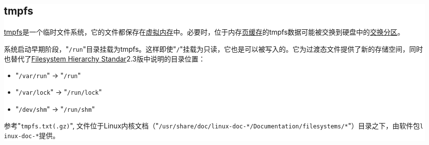 ## tmpfs

[tmpfs](https://zh.wikipedia.org/wiki/Tmpfs#Linux)是一个临时文件系统，它的文件都保存在[虚拟内存](https://zh.wikipedia.org/wiki/Virtual_memory)中。必要时，位于内存[页缓存](https://zh.wikipedia.org/wiki/Page_cache)的tmpfs数据可能被交换到硬盘中的[交换分区](https://zh.wikipedia.org/wiki/Paging)。

系统启动早期阶段，"`/run`"目录挂载为tmpfs。这样即使"`/`"挂载为只读，它也是可以被写入的。它为过渡态文件提供了新的存储空间，同时也替代了[Filesystem Hierarchy Standar](https://zh.wikipedia.org/wiki/Filesystem_Hierarchy_Standard)2.3版中说明的目录位置：

- "`/var/run`" → "`/run`"

- "`/var/lock`" → "`/run/lock`"

- "`/dev/shm`" → "`/run/shm`"

参考"`tmpfs.txt(.gz)`", 文件位于Linux内核文档（"`/usr/share/doc/linux-doc-*/Documentation/filesystems/*`"）目录之下，由软件包`linux-doc-*`提供。
